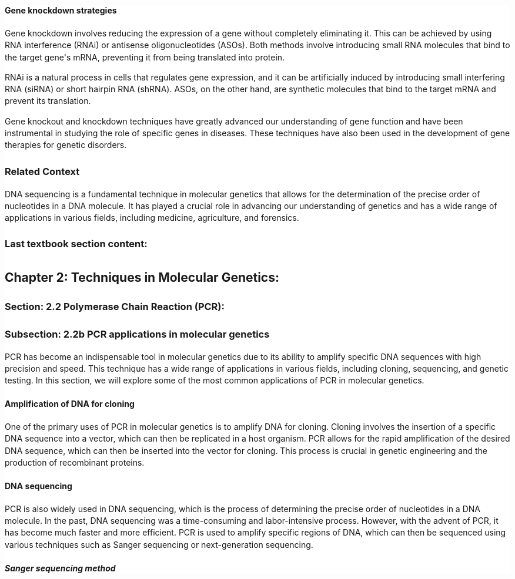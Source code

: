 #### Gene knockdown strategies

Gene knockdown involves reducing the expression of a gene without completely eliminating it. This can be achieved by using RNA interference (RNAi) or antisense oligonucleotides (ASOs). Both methods involve introducing small RNA molecules that bind to the target gene's mRNA, preventing it from being translated into protein.

RNAi is a natural process in cells that regulates gene expression, and it can be artificially induced by introducing small interfering RNA (siRNA) or short hairpin RNA (shRNA). ASOs, on the other hand, are synthetic molecules that bind to the target mRNA and prevent its translation.

Gene knockout and knockdown techniques have greatly advanced our understanding of gene function and have been instrumental in studying the role of specific genes in diseases. These techniques have also been used in the development of gene therapies for genetic disorders. 


### Related Context
DNA sequencing is a fundamental technique in molecular genetics that allows for the determination of the precise order of nucleotides in a DNA molecule. It has played a crucial role in advancing our understanding of genetics and has a wide range of applications in various fields, including medicine, agriculture, and forensics.

### Last textbook section content:

## Chapter 2: Techniques in Molecular Genetics:

### Section: 2.2 Polymerase Chain Reaction (PCR):

### Subsection: 2.2b PCR applications in molecular genetics

PCR has become an indispensable tool in molecular genetics due to its ability to amplify specific DNA sequences with high precision and speed. This technique has a wide range of applications in various fields, including cloning, sequencing, and genetic testing. In this section, we will explore some of the most common applications of PCR in molecular genetics.

#### Amplification of DNA for cloning

One of the primary uses of PCR in molecular genetics is to amplify DNA for cloning. Cloning involves the insertion of a specific DNA sequence into a vector, which can then be replicated in a host organism. PCR allows for the rapid amplification of the desired DNA sequence, which can then be inserted into the vector for cloning. This process is crucial in genetic engineering and the production of recombinant proteins.

#### DNA sequencing

PCR is also widely used in DNA sequencing, which is the process of determining the precise order of nucleotides in a DNA molecule. In the past, DNA sequencing was a time-consuming and labor-intensive process. However, with the advent of PCR, it has become much faster and more efficient. PCR is used to amplify specific regions of DNA, which can then be sequenced using various techniques such as Sanger sequencing or next-generation sequencing.

##### Sanger sequencing method
